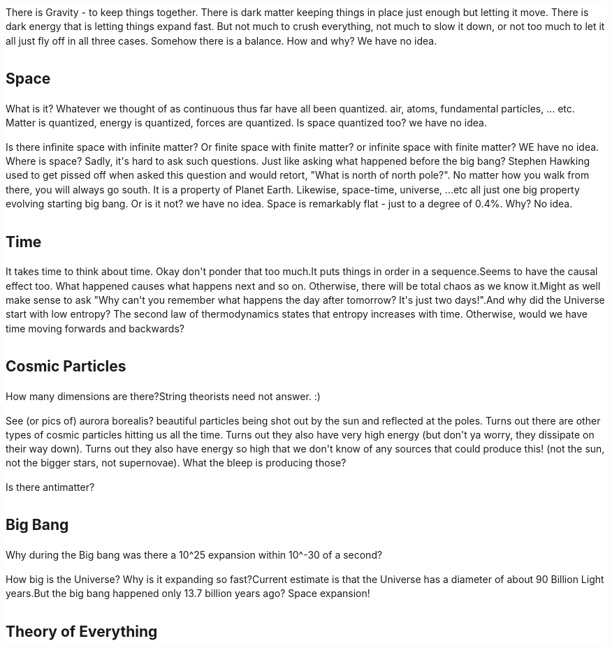 There is Gravity - to keep things together. There is dark matter keeping things in place just enough but letting it move. There is dark energy that is letting things expand fast. But not much to crush everything, not much to slow it down, or not too much to let it all just fly off in all three cases. Somehow there is a balance. How and why? We have no idea.

## Space

What is it? Whatever we thought of as continuous thus far have all been quantized. air, atoms, fundamental particles, ... etc. Matter is quantized, energy is quantized, forces are quantized. Is space quantized too? we have no idea.

Is there infinite space with infinite matter? Or finite space with finite matter? or infinite space with finite matter? WE have no idea.
Where is space? Sadly, it's hard to ask such questions. Just like asking what happened before the big bang? Stephen Hawking used to get pissed off when asked this question and would retort, "What is north of north pole?". No matter how you walk from there, you will always go south. It is a property of Planet Earth. Likewise, space-time, universe, ...etc all just one big property evolving starting big bang. Or is it not? we have no idea.
Space is remarkably flat - just to a degree of 0.4%. Why? No idea.


## Time

It takes time to think about time. Okay don't ponder that too much.It puts things in order in a sequence.Seems to have the causal effect too. What happened causes what happens next and so on. Otherwise, there will be total chaos as we know it.Might as well make sense to ask "Why can't you remember what happens the day after tomorrow? It's just two days!".And why did the Universe start with low entropy? The second law of thermodynamics states that entropy increases with time. Otherwise, would we have time moving forwards and backwards?

## Cosmic Particles

How many dimensions are there?String theorists need not answer. :)

See (or pics of) aurora borealis? beautiful particles being shot out by the sun and reflected at the poles. Turns out there are other types of cosmic particles hitting us all the time. Turns out they also have very high energy (but don't ya worry, they dissipate on their way down). Turns out they also have energy so high that we don't know of any sources that could produce this! (not the sun, not the bigger stars, not supernovae). What the bleep is producing those?

Is there antimatter?

## Big Bang

Why during the Big bang was there a 10^25 expansion within 10^-30 of a second?

How big is the Universe? Why is it expanding so fast?Current estimate is that the Universe has a diameter of about 90 Billion Light years.But the big bang happened only 13.7 billion years ago? Space expansion!

## Theory of Everything
